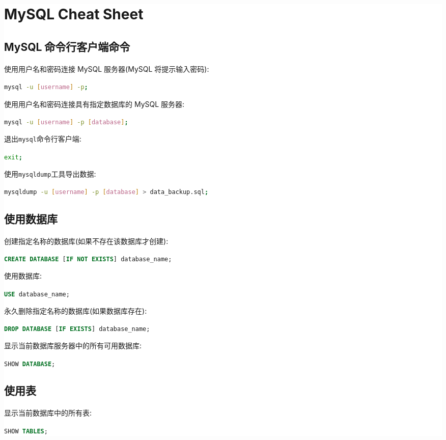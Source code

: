 # MySQL Cheat Sheet

## MySQL 命令行客户端命令

使用用户名和密码连接 MySQL 服务器(MySQL 将提示输入密码):

```sh
mysql -u [username] -p;
```

使用用户名和密码连接具有指定数据库的 MySQL 服务器:

```sh
mysql -u [username] -p [database];
```

退出`mysql`命令行客户端:

```sh
exit;
```

使用`mysqldump`工具导出数据:

```sh
mysqldump -u [username] -p [database] > data_backup.sql;
```

## 使用数据库

创建指定名称的数据库(如果不存在该数据库才创建):

```sql
CREATE DATABASE [IF NOT EXISTS] database_name;
```

使用数据库:

```sql
USE database_name;
```

永久删除指定名称的数据库(如果数据库存在):

```sql
DROP DATABASE [IF EXISTS] database_name;
```

显示当前数据库服务器中的所有可用数据库:

```sql
SHOW DATABASE;
```

## 使用表

显示当前数据库中的所有表:

```sql
SHOW TABLES;
```
